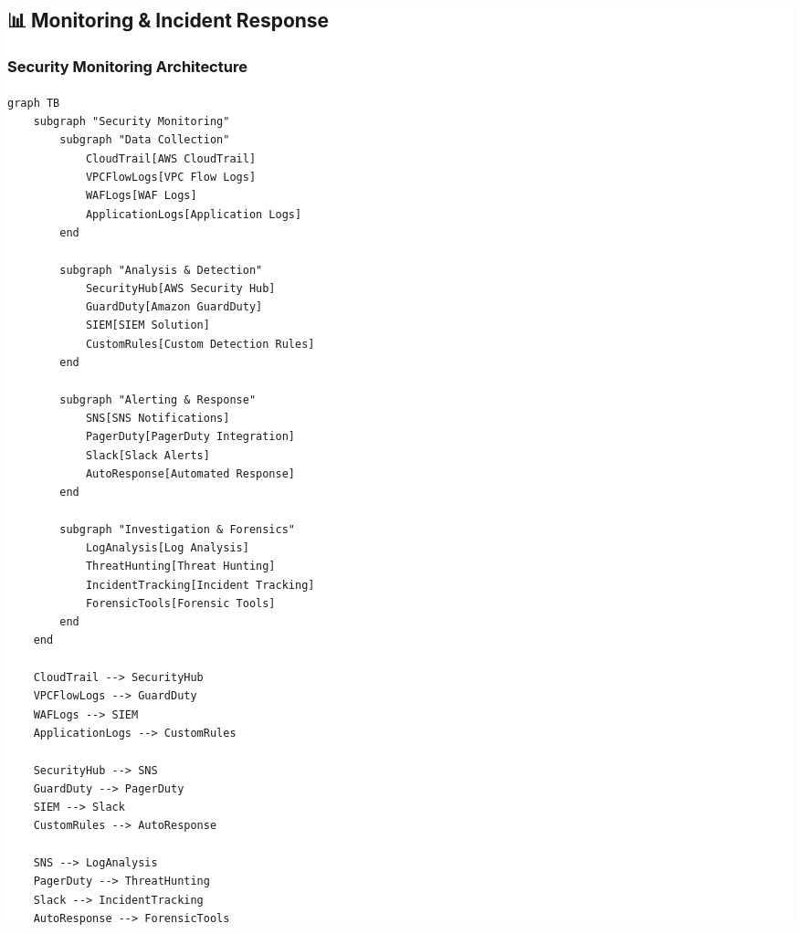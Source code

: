 ## 📊 Monitoring & Incident Response

### Security Monitoring Architecture

```mermaid
graph TB
    subgraph "Security Monitoring"
        subgraph "Data Collection"
            CloudTrail[AWS CloudTrail]
            VPCFlowLogs[VPC Flow Logs]
            WAFLogs[WAF Logs]
            ApplicationLogs[Application Logs]
        end

        subgraph "Analysis & Detection"
            SecurityHub[AWS Security Hub]
            GuardDuty[Amazon GuardDuty]
            SIEM[SIEM Solution]
            CustomRules[Custom Detection Rules]
        end

        subgraph "Alerting & Response"
            SNS[SNS Notifications]
            PagerDuty[PagerDuty Integration]
            Slack[Slack Alerts]
            AutoResponse[Automated Response]
        end

        subgraph "Investigation & Forensics"
            LogAnalysis[Log Analysis]
            ThreatHunting[Threat Hunting]
            IncidentTracking[Incident Tracking]
            ForensicTools[Forensic Tools]
        end
    end

    CloudTrail --> SecurityHub
    VPCFlowLogs --> GuardDuty
    WAFLogs --> SIEM
    ApplicationLogs --> CustomRules

    SecurityHub --> SNS
    GuardDuty --> PagerDuty
    SIEM --> Slack
    CustomRules --> AutoResponse

    SNS --> LogAnalysis
    PagerDuty --> ThreatHunting
    Slack --> IncidentTracking
    AutoResponse --> ForensicTools
```
